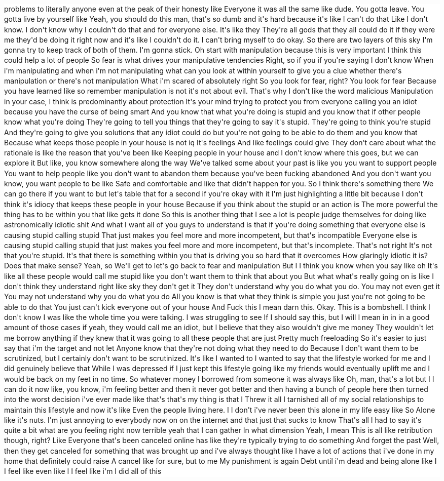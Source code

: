problems to literally anyone even at the peak of their honesty like Everyone it was all the same like dude. You gotta leave. You gotta live by yourself like Yeah, you should do this man, that's so dumb and it's hard because it's like I can't do that Like I don't know. I don't know why I couldn't do that and for everyone else. It's like they They're all gods that they all could do it if they were me they'd be doing it right now and it's like I couldn't do it. I can't bring myself to do okay. So there are two layers of this sky I'm gonna try to keep track of both of them. I'm gonna stick. Oh start with manipulation because this is very important I think this could help a lot of people So fear is what drives your manipulative tendencies Right, so if you if you're saying I don't know When i'm manipulating and when i'm not manipulating what can you look at within yourself to give you a clue whether there's manipulation or there's not manipulation What i'm scared of absolutely right So you look for fear, right? You look for fear Because you have learned like so remember manipulation is not it's not about evil. That's why I don't like the word malicious Manipulation in your case, I think is predominantly about protection It's your mind trying to protect you from everyone calling you an idiot because you have the curse of being smart And you know that what you're doing is stupid and you know that if other people know what you're doing They're going to tell you things that they're going to say it's stupid. They're going to think you're stupid And they're going to give you solutions that any idiot could do but you're not going to be able to do them and you know that Because what keeps those people in your house is not iq It's feelings And like feelings could give They don't care about what the rationale is like the reason that you've been like Keeping people in your house and I don't know where this goes, but we can explore it But like, you know somewhere along the way We've talked some about your past is like you you want to support people You want to help people like you don't want to abandon them because you've been fucking abandoned And you don't want you know, you want people to be like Safe and comfortable and like that didn't happen for you. So I think there's something there We can go there if you want to but let's table that for a second if you're okay with it I'm just highlighting a little bit because I don't think it's idiocy that keeps these people in your house Because if you think about the stupid or an action is The more powerful the thing has to be within you that like gets it done So this is another thing that I see a lot is people judge themselves for doing like astronomically idiotic shit And what I want all of you guys to understand is that if you're doing something that everyone else is causing stupid calling stupid That just makes you feel more and more incompetent, but that's incompatible Everyone else is causing stupid calling stupid that just makes you feel more and more incompetent, but that's incomplete. That's not right It's not that you're stupid. It's that there is something within you that is driving you so hard that it overcomes How glaringly idiotic it is? Does that make sense? Yeah, so We'll get to let's go back to fear and manipulation But I I think you know when you say like oh It's like all these people would call me stupid like you don't want them to think that about you But what what's really going on is like I don't think they understand right like sky they don't get it They don't understand why you do what you do. You may not even get it You may not understand why you do what you do All you know is that what they think is simple you just you're not going to be able to do that You just can't kick everyone out of your house And Fuck this I mean darn this. Okay. This is a bombshell. I think I don't know I was like the whole time you were talking. I was struggling to see If I should say this, but I will I mean in in in a good amount of those cases if yeah, they would call me an idiot, but I believe that they also wouldn't give me money They wouldn't let me borrow anything if they knew that it was going to all these people that are just Pretty much freeloading So it's easier to just say that i'm the target and not let Anyone know that they're not doing what they need to do Because I don't want them to be scrutinized, but I certainly don't want to be scrutinized. It's like I wanted to I wanted to say that the lifestyle worked for me and I did genuinely believe that While I was depressed if I just kept this lifestyle going like my friends would eventually uplift me and I would be back on my feet in no time. So whatever money I borrowed from someone it was always like Oh, man, that's a lot but I I can do it now like, you know, i'm feeling better and then it never got better and then having a bunch of people here then turned into the worst decision i've ever made like that's that's my thing is that I Threw it all I tarnished all of my social relationships to maintain this lifestyle and now it's like Even the people living here. I I don't i've never been this alone in my life easy like So Alone like it's nuts. I'm just annoying to everybody now on on the internet and that just that sucks to know That's all I had to say it's quite a bit what are you feeling right now terrible yeah that I can gather In what dimension Yeah, I mean This is all like retribution though, right? Like Everyone that's been canceled online has like they're typically trying to do something And forget the past Well, then they get canceled for something that was brought up and i've always thought like I have a lot of actions that i've done in my home that definitely could raise A cancel like for sure, but to me My punishment is again Debt until i'm dead and being alone like I I feel like even like I I feel like i'm I did all of this